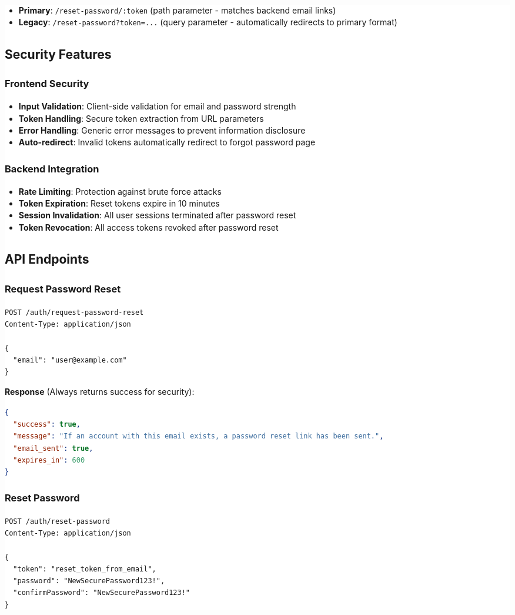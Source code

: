 - **Primary**: `/reset-password/:token` (path parameter - matches backend email links)
- **Legacy**: `/reset-password?token=...` (query parameter - automatically redirects to primary format)

## Security Features

### Frontend Security

- **Input Validation**: Client-side validation for email and password strength
- **Token Handling**: Secure token extraction from URL parameters
- **Error Handling**: Generic error messages to prevent information disclosure
- **Auto-redirect**: Invalid tokens automatically redirect to forgot password page

### Backend Integration

- **Rate Limiting**: Protection against brute force attacks
- **Token Expiration**: Reset tokens expire in 10 minutes
- **Session Invalidation**: All user sessions terminated after password reset
- **Token Revocation**: All access tokens revoked after password reset

## API Endpoints

### Request Password Reset

```
POST /auth/request-password-reset
Content-Type: application/json

{
  "email": "user@example.com"
}
```

**Response** (Always returns success for security):

```json
{
  "success": true,
  "message": "If an account with this email exists, a password reset link has been sent.",
  "email_sent": true,
  "expires_in": 600
}
```

### Reset Password

```
POST /auth/reset-password
Content-Type: application/json

{
  "token": "reset_token_from_email",
  "password": "NewSecurePassword123!",
  "confirmPassword": "NewSecurePassword123!"
}
```
